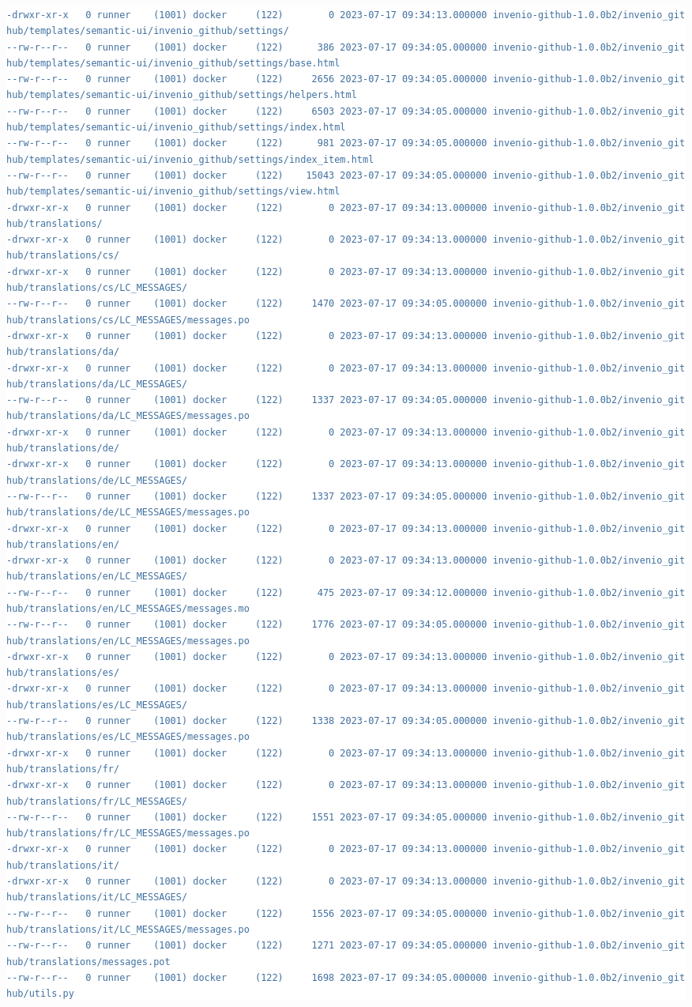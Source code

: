 ```diff
-drwxr-xr-x   0 runner    (1001) docker     (122)        0 2023-07-17 09:34:13.000000 invenio-github-1.0.0b2/invenio_github/templates/semantic-ui/invenio_github/settings/
--rw-r--r--   0 runner    (1001) docker     (122)      386 2023-07-17 09:34:05.000000 invenio-github-1.0.0b2/invenio_github/templates/semantic-ui/invenio_github/settings/base.html
--rw-r--r--   0 runner    (1001) docker     (122)     2656 2023-07-17 09:34:05.000000 invenio-github-1.0.0b2/invenio_github/templates/semantic-ui/invenio_github/settings/helpers.html
--rw-r--r--   0 runner    (1001) docker     (122)     6503 2023-07-17 09:34:05.000000 invenio-github-1.0.0b2/invenio_github/templates/semantic-ui/invenio_github/settings/index.html
--rw-r--r--   0 runner    (1001) docker     (122)      981 2023-07-17 09:34:05.000000 invenio-github-1.0.0b2/invenio_github/templates/semantic-ui/invenio_github/settings/index_item.html
--rw-r--r--   0 runner    (1001) docker     (122)    15043 2023-07-17 09:34:05.000000 invenio-github-1.0.0b2/invenio_github/templates/semantic-ui/invenio_github/settings/view.html
-drwxr-xr-x   0 runner    (1001) docker     (122)        0 2023-07-17 09:34:13.000000 invenio-github-1.0.0b2/invenio_github/translations/
-drwxr-xr-x   0 runner    (1001) docker     (122)        0 2023-07-17 09:34:13.000000 invenio-github-1.0.0b2/invenio_github/translations/cs/
-drwxr-xr-x   0 runner    (1001) docker     (122)        0 2023-07-17 09:34:13.000000 invenio-github-1.0.0b2/invenio_github/translations/cs/LC_MESSAGES/
--rw-r--r--   0 runner    (1001) docker     (122)     1470 2023-07-17 09:34:05.000000 invenio-github-1.0.0b2/invenio_github/translations/cs/LC_MESSAGES/messages.po
-drwxr-xr-x   0 runner    (1001) docker     (122)        0 2023-07-17 09:34:13.000000 invenio-github-1.0.0b2/invenio_github/translations/da/
-drwxr-xr-x   0 runner    (1001) docker     (122)        0 2023-07-17 09:34:13.000000 invenio-github-1.0.0b2/invenio_github/translations/da/LC_MESSAGES/
--rw-r--r--   0 runner    (1001) docker     (122)     1337 2023-07-17 09:34:05.000000 invenio-github-1.0.0b2/invenio_github/translations/da/LC_MESSAGES/messages.po
-drwxr-xr-x   0 runner    (1001) docker     (122)        0 2023-07-17 09:34:13.000000 invenio-github-1.0.0b2/invenio_github/translations/de/
-drwxr-xr-x   0 runner    (1001) docker     (122)        0 2023-07-17 09:34:13.000000 invenio-github-1.0.0b2/invenio_github/translations/de/LC_MESSAGES/
--rw-r--r--   0 runner    (1001) docker     (122)     1337 2023-07-17 09:34:05.000000 invenio-github-1.0.0b2/invenio_github/translations/de/LC_MESSAGES/messages.po
-drwxr-xr-x   0 runner    (1001) docker     (122)        0 2023-07-17 09:34:13.000000 invenio-github-1.0.0b2/invenio_github/translations/en/
-drwxr-xr-x   0 runner    (1001) docker     (122)        0 2023-07-17 09:34:13.000000 invenio-github-1.0.0b2/invenio_github/translations/en/LC_MESSAGES/
--rw-r--r--   0 runner    (1001) docker     (122)      475 2023-07-17 09:34:12.000000 invenio-github-1.0.0b2/invenio_github/translations/en/LC_MESSAGES/messages.mo
--rw-r--r--   0 runner    (1001) docker     (122)     1776 2023-07-17 09:34:05.000000 invenio-github-1.0.0b2/invenio_github/translations/en/LC_MESSAGES/messages.po
-drwxr-xr-x   0 runner    (1001) docker     (122)        0 2023-07-17 09:34:13.000000 invenio-github-1.0.0b2/invenio_github/translations/es/
-drwxr-xr-x   0 runner    (1001) docker     (122)        0 2023-07-17 09:34:13.000000 invenio-github-1.0.0b2/invenio_github/translations/es/LC_MESSAGES/
--rw-r--r--   0 runner    (1001) docker     (122)     1338 2023-07-17 09:34:05.000000 invenio-github-1.0.0b2/invenio_github/translations/es/LC_MESSAGES/messages.po
-drwxr-xr-x   0 runner    (1001) docker     (122)        0 2023-07-17 09:34:13.000000 invenio-github-1.0.0b2/invenio_github/translations/fr/
-drwxr-xr-x   0 runner    (1001) docker     (122)        0 2023-07-17 09:34:13.000000 invenio-github-1.0.0b2/invenio_github/translations/fr/LC_MESSAGES/
--rw-r--r--   0 runner    (1001) docker     (122)     1551 2023-07-17 09:34:05.000000 invenio-github-1.0.0b2/invenio_github/translations/fr/LC_MESSAGES/messages.po
-drwxr-xr-x   0 runner    (1001) docker     (122)        0 2023-07-17 09:34:13.000000 invenio-github-1.0.0b2/invenio_github/translations/it/
-drwxr-xr-x   0 runner    (1001) docker     (122)        0 2023-07-17 09:34:13.000000 invenio-github-1.0.0b2/invenio_github/translations/it/LC_MESSAGES/
--rw-r--r--   0 runner    (1001) docker     (122)     1556 2023-07-17 09:34:05.000000 invenio-github-1.0.0b2/invenio_github/translations/it/LC_MESSAGES/messages.po
--rw-r--r--   0 runner    (1001) docker     (122)     1271 2023-07-17 09:34:05.000000 invenio-github-1.0.0b2/invenio_github/translations/messages.pot
--rw-r--r--   0 runner    (1001) docker     (122)     1698 2023-07-17 09:34:05.000000 invenio-github-1.0.0b2/invenio_github/utils.py
```